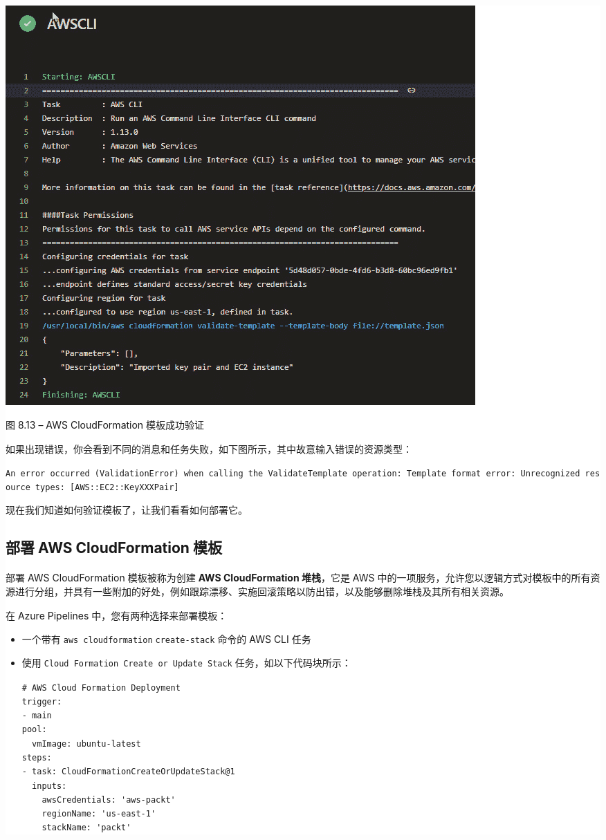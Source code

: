 ![图 8.13 – AWS CloudFormation 模板成功验证](img/B18875_08_13.jpg)

图 8.13 – AWS CloudFormation 模板成功验证

如果出现错误，你会看到不同的消息和任务失败，如下图所示，其中故意输入错误的资源类型：

```
An error occurred (ValidationError) when calling the ValidateTemplate operation: Template format error: Unrecognized resource types: [AWS::EC2::KeyXXXPair]
```

现在我们知道如何验证模板了，让我们看看如何部署它。

## 部署 AWS CloudFormation 模板

部署 AWS CloudFormation 模板被称为创建 **AWS CloudFormation 堆栈**，它是 AWS 中的一项服务，允许您以逻辑方式对模板中的所有资源进行分组，并具有一些附加的好处，例如跟踪漂移、实施回滚策略以防出错，以及能够删除堆栈及其所有相关资源。

在 Azure Pipelines 中，您有两种选择来部署模板：

+   一个带有 `aws cloudformation` `create-stack` 命令的 AWS CLI 任务

+   使用 `Cloud Formation Create or Update Stack` 任务，如以下代码块所示：

    ```
    # AWS Cloud Formation Deployment
    trigger:
    - main
    pool:
      vmImage: ubuntu-latest
    steps:
    - task: CloudFormationCreateOrUpdateStack@1
      inputs:
        awsCredentials: 'aws-packt'
        regionName: 'us-east-1'
        stackName: 'packt'